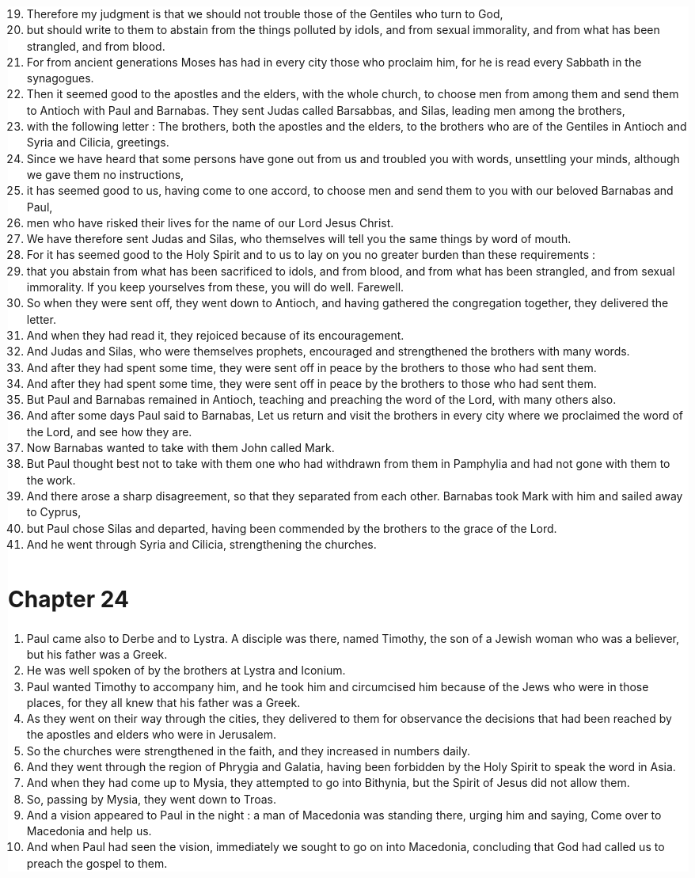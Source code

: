 19. Therefore my judgment is that we should not trouble those of the Gentiles who turn to God,
20. but should write to them to abstain from the things polluted by idols, and from sexual immorality, and from what has been strangled, and from blood.
21. For from ancient generations Moses has had in every city those who proclaim him, for he is read every Sabbath in the synagogues.
22. Then it seemed good to the apostles and the elders, with the whole church, to choose men from among them and send them to Antioch with Paul and Barnabas. They sent Judas called Barsabbas, and Silas, leading men among the brothers,
23. with the following letter : The brothers, both the apostles and the elders, to the brothers who are of the Gentiles in Antioch and Syria and Cilicia, greetings.
24. Since we have heard that some persons have gone out from us and troubled you with words, unsettling your minds, although we gave them no instructions,
25. it has seemed good to us, having come to one accord, to choose men and send them to you with our beloved Barnabas and Paul,
26. men who have risked their lives for the name of our Lord Jesus Christ.
27. We have therefore sent Judas and Silas, who themselves will tell you the same things by word of mouth.
28. For it has seemed good to the Holy Spirit and to us to lay on you no greater burden than these requirements :
29. that you abstain from what has been sacrificed to idols, and from blood, and from what has been strangled, and from sexual immorality. If you keep yourselves from these, you will do well. Farewell.
30. So when they were sent off, they went down to Antioch, and having gathered the congregation together, they delivered the letter.
31. And when they had read it, they rejoiced because of its encouragement.
32. And Judas and Silas, who were themselves prophets, encouraged and strengthened the brothers with many words.
33. And after they had spent some time, they were sent off in peace by the brothers to those who had sent them.
34. And after they had spent some time, they were sent off in peace by the brothers to those who had sent them.
35. But Paul and Barnabas remained in Antioch, teaching and preaching the word of the Lord, with many others also.
36. And after some days Paul said to Barnabas, Let us return and visit the brothers in every city where we proclaimed the word of the Lord, and see how they are.
37. Now Barnabas wanted to take with them John called Mark.
38. But Paul thought best not to take with them one who had withdrawn from them in Pamphylia and had not gone with them to the work.
39. And there arose a sharp disagreement, so that they separated from each other. Barnabas took Mark with him and sailed away to Cyprus,
40. but Paul chose Silas and departed, having been commended by the brothers to the grace of the Lord.
41. And he went through Syria and Cilicia, strengthening the churches.

# Chapter 24

1. Paul came also to Derbe and to Lystra. A disciple was there, named Timothy, the son of a Jewish woman who was a believer, but his father was a Greek.
2. He was well spoken of by the brothers at Lystra and Iconium.
3. Paul wanted Timothy to accompany him, and he took him and circumcised him because of the Jews who were in those places, for they all knew that his father was a Greek.
4. As they went on their way through the cities, they delivered to them for observance the decisions that had been reached by the apostles and elders who were in Jerusalem.
5. So the churches were strengthened in the faith, and they increased in numbers daily.
6. And they went through the region of Phrygia and Galatia, having been forbidden by the Holy Spirit to speak the word in Asia.
7. And when they had come up to Mysia, they attempted to go into Bithynia, but the Spirit of Jesus did not allow them.
8. So, passing by Mysia, they went down to Troas.
9. And a vision appeared to Paul in the night : a man of Macedonia was standing there, urging him and saying, Come over to Macedonia and help us.
10. And when Paul had seen the vision, immediately we sought to go on into Macedonia, concluding that God had called us to preach the gospel to them.